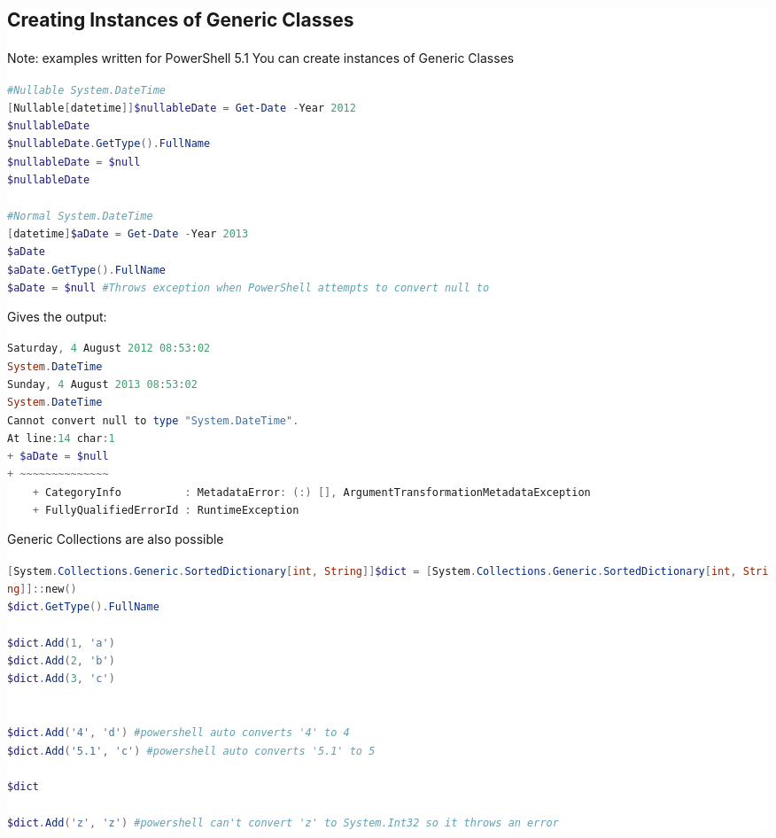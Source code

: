 ## Creating Instances of Generic Classes


Note: examples written for PowerShell 5.1
You can create instances of Generic Classes

```powershell
#Nullable System.DateTime
[Nullable[datetime]]$nullableDate = Get-Date -Year 2012
$nullableDate
$nullableDate.GetType().FullName
$nullableDate = $null
$nullableDate

#Normal System.DateTime
[datetime]$aDate = Get-Date -Year 2013
$aDate
$aDate.GetType().FullName
$aDate = $null #Throws exception when PowerShell attempts to convert null to 

```

Gives the output:

```powershell
Saturday, 4 August 2012 08:53:02
System.DateTime
Sunday, 4 August 2013 08:53:02
System.DateTime
Cannot convert null to type "System.DateTime".
At line:14 char:1
+ $aDate = $null
+ ~~~~~~~~~~~~~~
    + CategoryInfo          : MetadataError: (:) [], ArgumentTransformationMetadataException
    + FullyQualifiedErrorId : RuntimeException

```

Generic Collections are also possible

```powershell
[System.Collections.Generic.SortedDictionary[int, String]]$dict = [System.Collections.Generic.SortedDictionary[int, String]]::new()
$dict.GetType().FullName

$dict.Add(1, 'a')
$dict.Add(2, 'b')
$dict.Add(3, 'c')


$dict.Add('4', 'd') #powershell auto converts '4' to 4
$dict.Add('5.1', 'c') #powershell auto converts '5.1' to 5

$dict

$dict.Add('z', 'z') #powershell can't convert 'z' to System.Int32 so it throws an error

```
